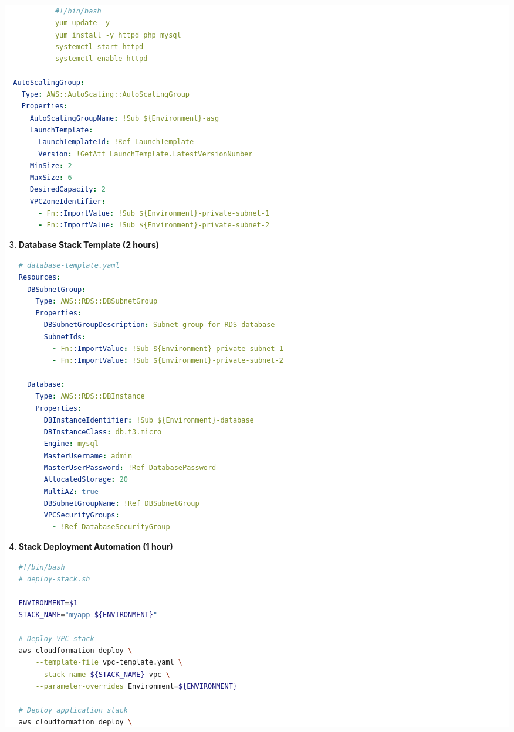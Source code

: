    ```yaml
               #!/bin/bash
               yum update -y
               yum install -y httpd php mysql
               systemctl start httpd
               systemctl enable httpd
   
     AutoScalingGroup:
       Type: AWS::AutoScaling::AutoScalingGroup
       Properties:
         AutoScalingGroupName: !Sub ${Environment}-asg
         LaunchTemplate:
           LaunchTemplateId: !Ref LaunchTemplate
           Version: !GetAtt LaunchTemplate.LatestVersionNumber
         MinSize: 2
         MaxSize: 6
         DesiredCapacity: 2
         VPCZoneIdentifier:
           - Fn::ImportValue: !Sub ${Environment}-private-subnet-1
           - Fn::ImportValue: !Sub ${Environment}-private-subnet-2
   ```

3. **Database Stack Template (2 hours)**
   ```yaml
   # database-template.yaml
   Resources:
     DBSubnetGroup:
       Type: AWS::RDS::DBSubnetGroup
       Properties:
         DBSubnetGroupDescription: Subnet group for RDS database
         SubnetIds:
           - Fn::ImportValue: !Sub ${Environment}-private-subnet-1
           - Fn::ImportValue: !Sub ${Environment}-private-subnet-2
   
     Database:
       Type: AWS::RDS::DBInstance
       Properties:
         DBInstanceIdentifier: !Sub ${Environment}-database
         DBInstanceClass: db.t3.micro
         Engine: mysql
         MasterUsername: admin
         MasterUserPassword: !Ref DatabasePassword
         AllocatedStorage: 20
         MultiAZ: true
         DBSubnetGroupName: !Ref DBSubnetGroup
         VPCSecurityGroups:
           - !Ref DatabaseSecurityGroup
   ```

4. **Stack Deployment Automation (1 hour)**
   ```bash
   #!/bin/bash
   # deploy-stack.sh
   
   ENVIRONMENT=$1
   STACK_NAME="myapp-${ENVIRONMENT}"
   
   # Deploy VPC stack
   aws cloudformation deploy \
       --template-file vpc-template.yaml \
       --stack-name ${STACK_NAME}-vpc \
       --parameter-overrides Environment=${ENVIRONMENT}
   
   # Deploy application stack
   aws cloudformation deploy \
   ```